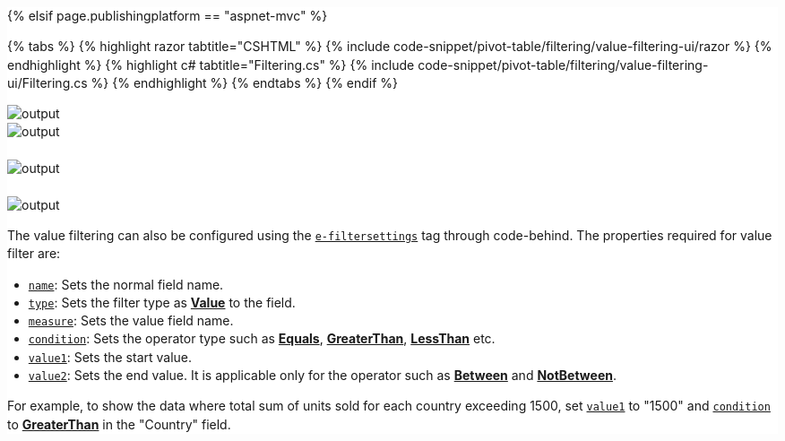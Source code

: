 {% elsif page.publishingplatform == "aspnet-mvc" %}

{% tabs %}
{% highlight razor tabtitle="CSHTML" %}
{% include code-snippet/pivot-table/filtering/value-filtering-ui/razor %}
{% endhighlight %}
{% highlight c# tabtitle="Filtering.cs" %}
{% include code-snippet/pivot-table/filtering/value-filtering-ui/Filtering.cs %}
{% endhighlight %}
{% endtabs %}
{% endif %}



![output](images/labelfiltering_fl_icon.png "Filter icon in field list")
<br/>
![output](images/labelfiltering_gb_icon.png "Filter icon in grouping bar")
<br/>
<br/>
![output](images/valuefiltering_dialog.png "Value filter tab in member editor dialog")
<br/>
<br/>
![output](images/valuefiltering_grid.png "Resultant pivot table on value filter")

The value filtering can also be configured using the [`e-filtersettings`](https://help.syncfusion.com/cr/aspnetcore-js2/Syncfusion.EJ2.PivotView.PivotViewFilterSetting.html) tag through code-behind. The properties required for value filter are:

* [`name`](https://help.syncfusion.com/cr/aspnetcore-js2/Syncfusion.EJ2.PivotView.PivotViewFilterSetting.html#Syncfusion_EJ2_PivotView_PivotViewFilterSetting_Name): Sets the normal field name.
* [`type`](https://help.syncfusion.com/cr/aspnetcore-js2/Syncfusion.EJ2.PivotView.PivotViewFilterSetting.html#Syncfusion_EJ2_PivotView_PivotViewFilterSetting_Type): Sets the filter type as [**Value**](https://help.syncfusion.com/cr/aspnetcore-js2/Syncfusion.EJ2.PivotView.FilterType.html) to the field.
* [`measure`](https://help.syncfusion.com/cr/aspnetcore-js2/Syncfusion.EJ2.PivotView.PivotViewFilterSetting.html#Syncfusion_EJ2_PivotView_PivotViewFilterSetting_Measure): Sets the value field name.
* [`condition`](https://help.syncfusion.com/cr/aspnetcore-js2/Syncfusion.EJ2.PivotView.PivotViewFilterSetting.html#Syncfusion_EJ2_PivotView_PivotViewFilterSetting_Condition): Sets the operator type such as [**Equals**](https://help.syncfusion.com/cr/aspnetcore-js2/Syncfusion.EJ2.PivotView.Operators.html), [**GreaterThan**](https://help.syncfusion.com/cr/aspnetcore-js2/Syncfusion.EJ2.PivotView.Operators.html), [**LessThan**](https://help.syncfusion.com/cr/aspnetcore-js2/Syncfusion.EJ2.PivotView.Operators.html) etc.
* [`value1`](https://help.syncfusion.com/cr/aspnetcore-js2/Syncfusion.EJ2.PivotView.PivotViewFilterSetting.html#Syncfusion_EJ2_PivotView_PivotViewFilterSetting_Value1): Sets the start value.
* [`value2`](https://help.syncfusion.com/cr/aspnetcore-js2/Syncfusion.EJ2.PivotView.PivotViewFilterSetting.html#Syncfusion_EJ2_PivotView_PivotViewFilterSetting_Value2): Sets the end value. It is applicable only for the operator such as [**Between**](https://help.syncfusion.com/cr/aspnetcore-js2/Syncfusion.EJ2.PivotView.Operators.html) and [**NotBetween**](https://help.syncfusion.com/cr/aspnetcore-js2/Syncfusion.EJ2.PivotView.Operators.html).

For example, to show the data where total sum of units sold for each country exceeding 1500, set [`value1`](https://help.syncfusion.com/cr/aspnetcore-js2/Syncfusion.EJ2.PivotView.PivotViewFilterSetting.html#Syncfusion_EJ2_PivotView_PivotViewFilterSetting_Value1) to "1500" and [`condition`](https://help.syncfusion.com/cr/aspnetcore-js2/Syncfusion.EJ2.PivotView.PivotViewFilterSetting.html#Syncfusion_EJ2_PivotView_PivotViewFilterSetting_Condition) to [**GreaterThan**](https://help.syncfusion.com/cr/aspnetcore-js2/Syncfusion.EJ2.PivotView.Operators.html) in the "Country" field.
